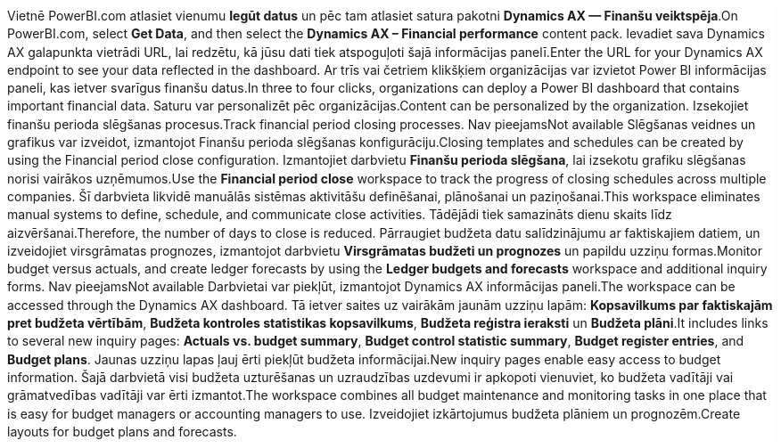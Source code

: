 <td><span data-ttu-id="47ec2-305">Vietnē PowerBI.com atlasiet vienumu <strong>Iegūt datus</strong> un pēc tam atlasiet satura pakotni <strong>Dynamics AX — Finanšu veiktspēja</strong>.</span><span class="sxs-lookup"><span data-stu-id="47ec2-305">On PowerBI.com, select <strong>Get Data</strong>, and then select the <strong>Dynamics AX – Financial performance</strong> content pack.</span></span> <span data-ttu-id="47ec2-306">Ievadiet sava Dynamics AX galapunkta vietrādi URL, lai redzētu, kā jūsu dati tiek atspoguļoti šajā informācijas panelī.</span><span class="sxs-lookup"><span data-stu-id="47ec2-306">Enter the URL for your Dynamics AX endpoint to see your data reflected in the dashboard.</span></span></td>
<td><span data-ttu-id="47ec2-307">Ar trīs vai četriem klikšķiem organizācijas var izvietot Power BI informācijas paneli, kas ietver svarīgus finanšu datus.</span><span class="sxs-lookup"><span data-stu-id="47ec2-307">In three to four clicks, organizations can deploy a Power BI dashboard that contains important financial data.</span></span> <span data-ttu-id="47ec2-308">Saturu var personalizēt pēc organizācijas.</span><span class="sxs-lookup"><span data-stu-id="47ec2-308">Content can be personalized by the organization.</span></span></td>
</tr>
<tr class="even">
<td><span data-ttu-id="47ec2-309">Izsekojiet finanšu perioda slēgšanas procesus.</span><span class="sxs-lookup"><span data-stu-id="47ec2-309">Track financial period closing processes.</span></span></td>
<td><span data-ttu-id="47ec2-310">Nav pieejams</span><span class="sxs-lookup"><span data-stu-id="47ec2-310">Not available</span></span> </td>
<td><span data-ttu-id="47ec2-311">Slēgšanas veidnes un grafikus var izveidot, izmantojot Finanšu perioda slēgšanas konfigurāciju.</span><span class="sxs-lookup"><span data-stu-id="47ec2-311">Closing templates and schedules can be created by using the Financial period close configuration.</span></span> <span data-ttu-id="47ec2-312">Izmantojiet darbvietu <strong>Finanšu perioda slēgšana</strong>, lai izsekotu grafiku slēgšanas norisi vairākos uzņēmumos.</span><span class="sxs-lookup"><span data-stu-id="47ec2-312">Use the <strong>Financial period close</strong> workspace to track the progress of closing schedules across multiple companies.</span></span></td>
<td><span data-ttu-id="47ec2-313">Šī darbvieta likvidē manuālās sistēmas aktivitāšu definēšanai, plānošanai un paziņošanai.</span><span class="sxs-lookup"><span data-stu-id="47ec2-313">This workspace eliminates manual systems to define, schedule, and communicate close activities.</span></span> <span data-ttu-id="47ec2-314">Tādējādi tiek samazināts dienu skaits līdz aizvēršanai.</span><span class="sxs-lookup"><span data-stu-id="47ec2-314">Therefore, the number of days to close is reduced.</span></span></td>
</tr>
<tr class="odd">
<td><span data-ttu-id="47ec2-315">Pārraugiet budžeta datu salīdzinājumu ar faktiskajiem datiem, un izveidojiet virsgrāmatas prognozes, izmantojot darbvietu <strong>Virsgrāmatas budžeti un prognozes</strong> un papildu uzziņu formas.</span><span class="sxs-lookup"><span data-stu-id="47ec2-315">Monitor budget versus actuals, and create ledger forecasts by using the <strong>Ledger budgets and forecasts</strong> workspace and additional inquiry forms.</span></span></td>
<td><span data-ttu-id="47ec2-316">Nav pieejams</span><span class="sxs-lookup"><span data-stu-id="47ec2-316">Not available</span></span></td>
<td> <span data-ttu-id="47ec2-317">Darbvietai var piekļūt, izmantojot Dynamics AX informācijas paneli.</span><span class="sxs-lookup"><span data-stu-id="47ec2-317">The workspace can be accessed through the Dynamics AX dashboard.</span></span> <span data-ttu-id="47ec2-318">Tā ietver saites uz vairākām jaunām uzziņu lapām: <strong>Kopsavilkums par faktiskajām pret budžeta vērtībām</strong>, <strong>Budžeta kontroles statistikas kopsavilkums</strong>, <strong>Budžeta reģistra ieraksti</strong> un <strong>Budžeta plāni</strong>.</span><span class="sxs-lookup"><span data-stu-id="47ec2-318">It includes links to several new inquiry pages: <strong>Actuals vs. budget summary</strong>, <strong>Budget control statistic summary</strong>, <strong>Budget register entries</strong>, and <strong>Budget plans</strong>.</span></span></td>
<td><span data-ttu-id="47ec2-319">Jaunas uzziņu lapas ļauj ērti piekļūt budžeta informācijai.</span><span class="sxs-lookup"><span data-stu-id="47ec2-319">New inquiry pages enable easy access to budget information.</span></span> <span data-ttu-id="47ec2-320">Šajā darbvietā visi budžeta uzturēšanas un uzraudzības uzdevumi ir apkopoti vienuviet, ko budžeta vadītāji vai grāmatvedības vadītāji var ērti izmantot.</span><span class="sxs-lookup"><span data-stu-id="47ec2-320">The workspace combines all budget maintenance and monitoring tasks in one place that is easy for budget managers or accounting managers to use.</span></span></td>
</tr>
<tr class="even">
<td><span data-ttu-id="47ec2-321">Izveidojiet izkārtojumus budžeta plāniem un prognozēm.</span><span class="sxs-lookup"><span data-stu-id="47ec2-321">Create layouts for budget plans and forecasts.</span></span></td>